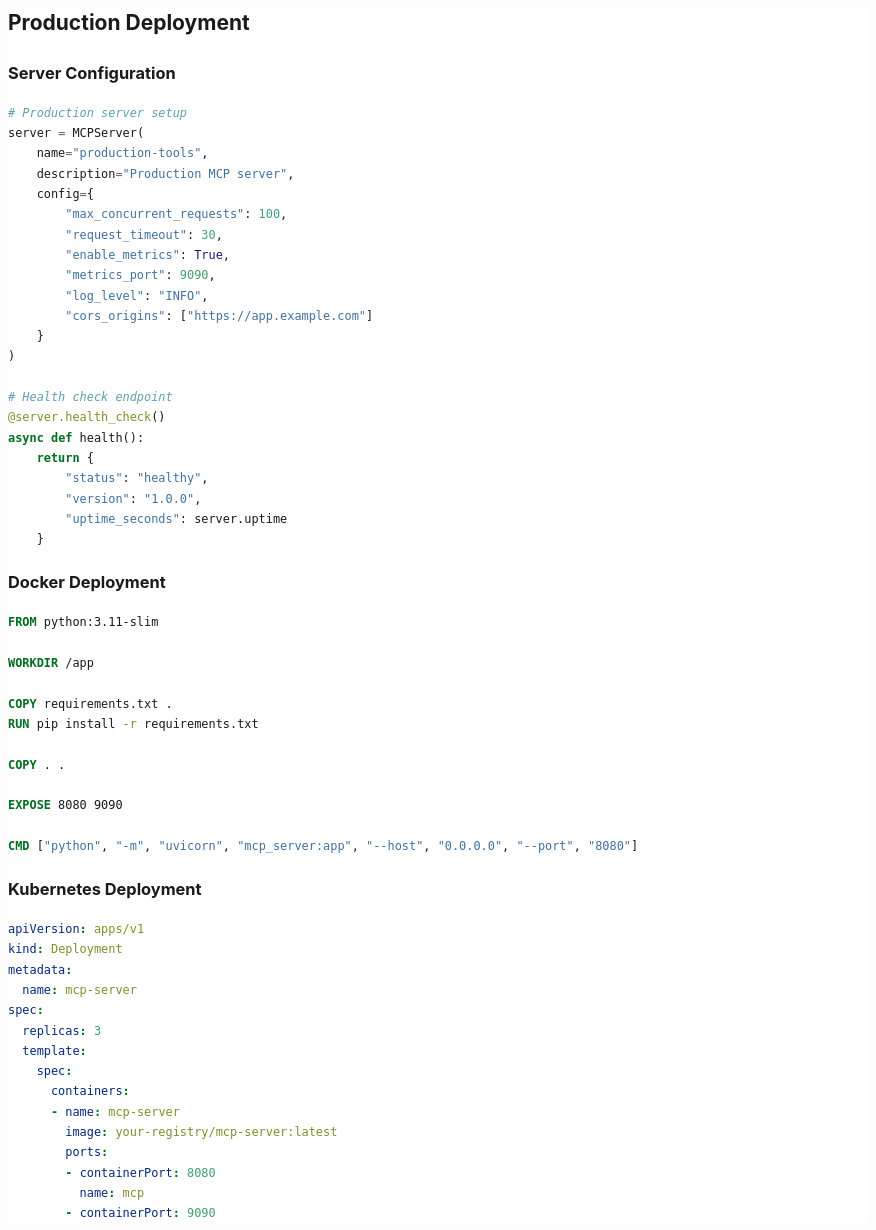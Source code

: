 ## Production Deployment

### Server Configuration

```python
# Production server setup
server = MCPServer(
    name="production-tools",
    description="Production MCP server",
    config={
        "max_concurrent_requests": 100,
        "request_timeout": 30,
        "enable_metrics": True,
        "metrics_port": 9090,
        "log_level": "INFO",
        "cors_origins": ["https://app.example.com"]
    }
)

# Health check endpoint
@server.health_check()
async def health():
    return {
        "status": "healthy",
        "version": "1.0.0",
        "uptime_seconds": server.uptime
    }
```

### Docker Deployment

```dockerfile
FROM python:3.11-slim

WORKDIR /app

COPY requirements.txt .
RUN pip install -r requirements.txt

COPY . .

EXPOSE 8080 9090

CMD ["python", "-m", "uvicorn", "mcp_server:app", "--host", "0.0.0.0", "--port", "8080"]
```

### Kubernetes Deployment

```yaml
apiVersion: apps/v1
kind: Deployment
metadata:
  name: mcp-server
spec:
  replicas: 3
  template:
    spec:
      containers:
      - name: mcp-server
        image: your-registry/mcp-server:latest
        ports:
        - containerPort: 8080
          name: mcp
        - containerPort: 9090
```